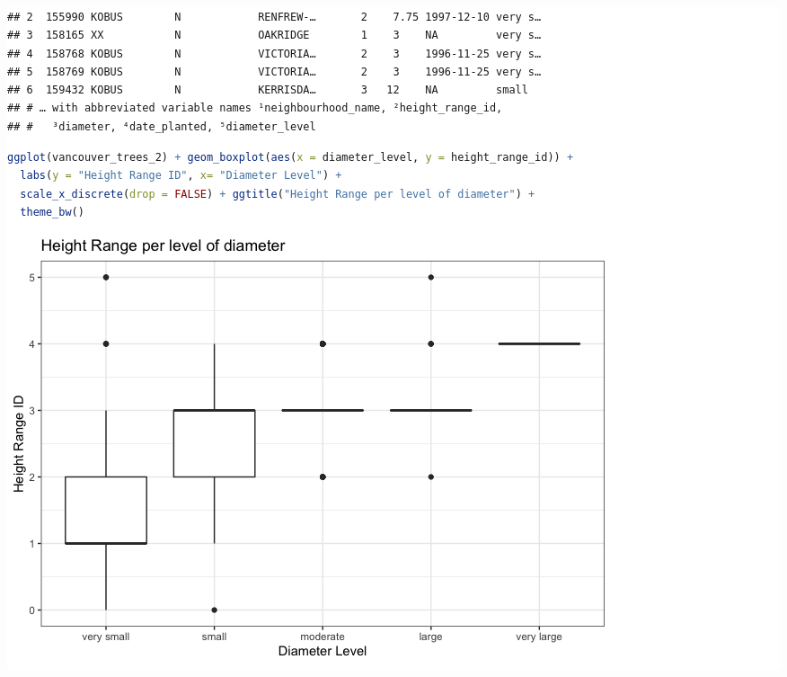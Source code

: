     ## 2  155990 KOBUS        N            RENFREW-…       2    7.75 1997-12-10 very s…
    ## 3  158165 XX           N            OAKRIDGE        1    3    NA         very s…
    ## 4  158768 KOBUS        N            VICTORIA…       2    3    1996-11-25 very s…
    ## 5  158769 KOBUS        N            VICTORIA…       2    3    1996-11-25 very s…
    ## 6  159432 KOBUS        N            KERRISDA…       3   12    NA         small  
    ## # … with abbreviated variable names ¹​neighbourhood_name, ²​height_range_id,
    ## #   ³​diameter, ⁴​date_planted, ⁵​diameter_level

``` r
ggplot(vancouver_trees_2) + geom_boxplot(aes(x = diameter_level, y = height_range_id)) +
  labs(y = "Height Range ID", x= "Diameter Level") +
  scale_x_discrete(drop = FALSE) + ggtitle("Height Range per level of diameter") +
  theme_bw()
```

![](MiniDataAnalysis-Milestone2_files/figure-gfm/unnamed-chunk-8-1.png)

